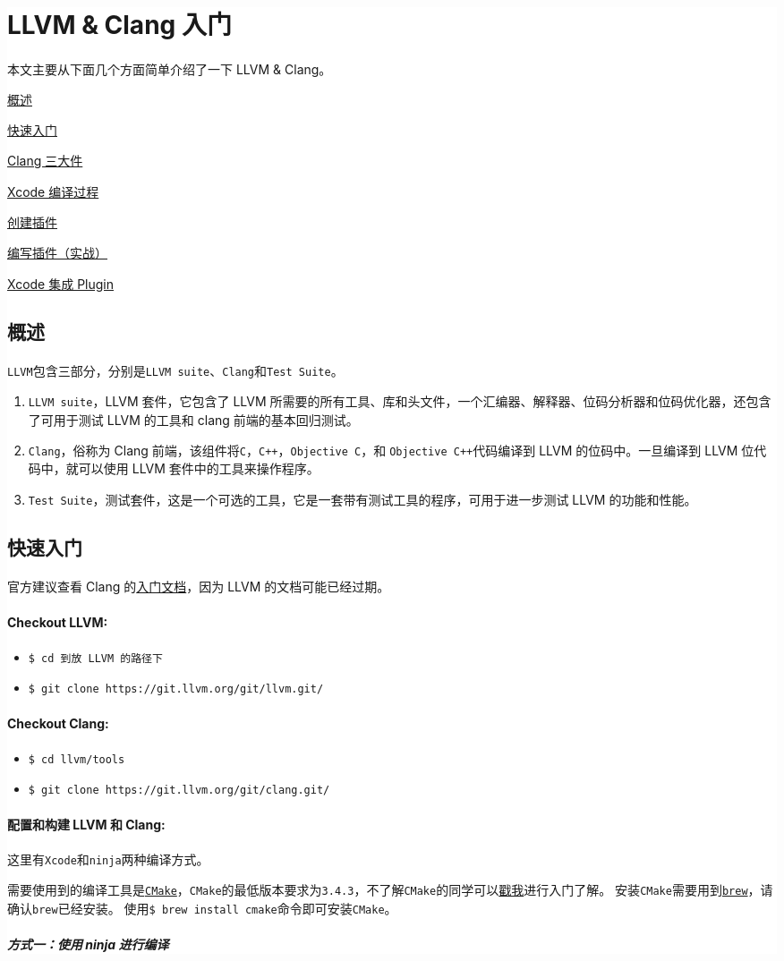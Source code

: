 # LLVM & Clang 入门

本文主要从下面几个方面简单介绍了一下 LLVM & Clang。

[概述](#overview)

[快速入门](#quick_start)

[Clang 三大件](#clang_three)

[Xcode 编译过程](#xcode_compile_process)

[创建插件](#create_plugin)

[编写插件（实战）](#code_plugin)

[Xcode 集成 Plugin](#xcode_integrated_plugin)

## <span id="overview">概述</span>

`LLVM`包含三部分，分别是`LLVM suite`、`Clang`和`Test Suite`。

1. `LLVM suite`，LLVM 套件，它包含了 LLVM 所需要的所有工具、库和头文件，一个汇编器、解释器、位码分析器和位码优化器，还包含了可用于测试 LLVM 的工具和 clang 前端的基本回归测试。

2. `Clang`，俗称为 Clang 前端，该组件将`C`，`C++`，`Objective C`，和 `Objective C++`代码编译到 LLVM 的位码中。一旦编译到 LLVM 位代码中，就可以使用 LLVM 套件中的工具来操作程序。

3. `Test Suite`，测试套件，这是一个可选的工具，它是一套带有测试工具的程序，可用于进一步测试 LLVM 的功能和性能。

## <span id="quick_start">快速入门<span>

官方建议查看 Clang 的[入门文档](http://clang.llvm.org/get_started.html)，因为 LLVM 的文档可能已经过期。

#### Checkout LLVM:
    
* `$ cd 到放 LLVM 的路径下`

* `$ git clone https://git.llvm.org/git/llvm.git/`

#### Checkout Clang:
    
* `$ cd llvm/tools`

* `$ git clone https://git.llvm.org/git/clang.git/`

#### 配置和构建 LLVM 和 Clang:

这里有`Xcode`和`ninja`两种编译方式。

需要使用到的编译工具是[`CMake`](https://llvm.org/docs/CMake.html)，`CMake`的最低版本要求为`3.4.3`，不了解`CMake`的同学可以[戳我](http://www.hahack.com/codes/cmake/)进行入门了解。
安装`CMake`需要用到[`brew`](https://brew.sh/)，请确认`brew`已经安装。
使用`$ brew install cmake`命令即可安装`CMake`。

##### 方式一：使用 ninja 进行编译
